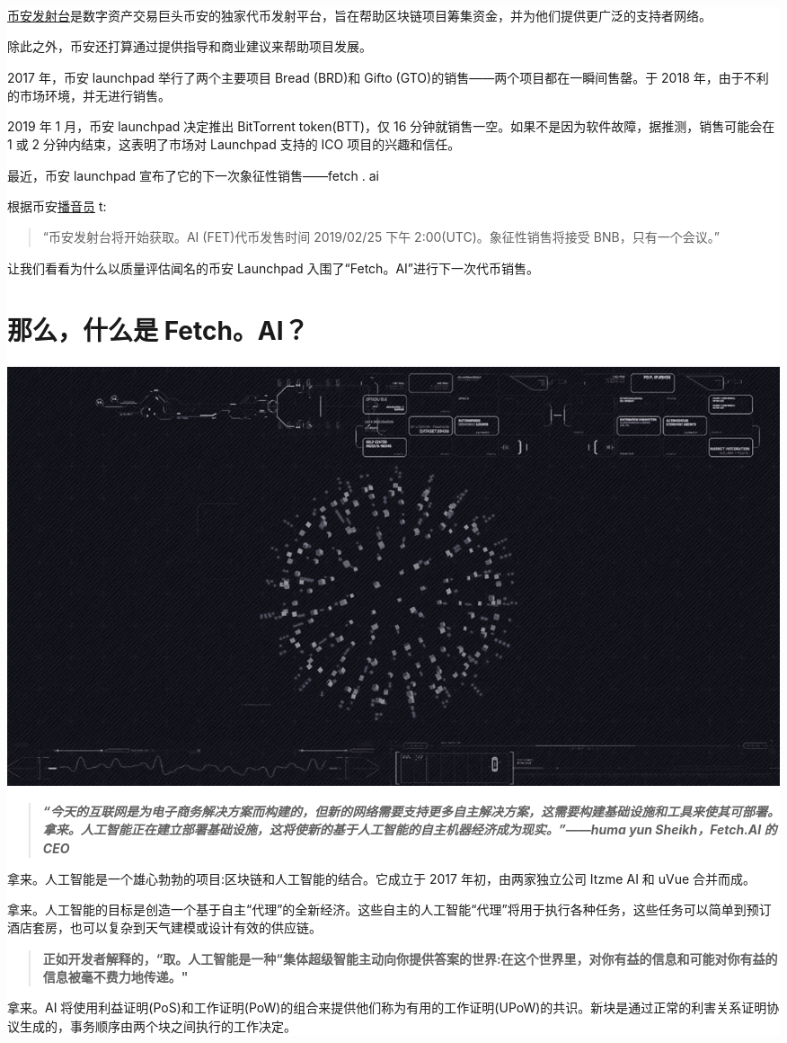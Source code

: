 [币安发射台](https://launchpad.binance.com/?lang=en)是数字资产交易巨头币安的独家代币发射平台，旨在帮助区块链项目筹集资金，并为他们提供更广泛的支持者网络。

除此之外，币安还打算通过提供指导和商业建议来帮助项目发展。

2017 年，币安 launchpad 举行了两个主要项目 Bread (BRD)和 Gifto (GTO)的销售——两个项目都在一瞬间售罄。于 2018 年，由于不利的市场环境，并无进行销售。

2019 年 1 月，币安 launchpad 决定推出 BitTorrent token(BTT)，仅 16 分钟就销售一空。如果不是因为软件故障，据推测，销售可能会在 1 或 2 分钟内结束，这表明了市场对 Launchpad 支持的 ICO 项目的兴趣和信任。

最近，币安 launchpad 宣布了它的下一次象征性销售——fetch . ai

根据币安[播音员](https://support.binance.com/hc/en-us/articles/360022556372) t:

> “币安发射台将开始获取。AI (FET)代币发售时间 2019/02/25 下午 2:00(UTC)。象征性销售将接受 BNB，只有一个会议。”

让我们看看为什么以质量评估闻名的币安 Launchpad 入围了“Fetch。AI”进行下一次代币销售。

# 那么，什么是 Fetch。AI？

![](img/33535b08a5446689e750df45b3de72c1.png)

> ***“今天的互联网是为电子商务解决方案而构建的，但新的网络需要支持更多自主解决方案，这需要构建基础设施和工具来使其可部署。拿来。人工智能正在建立部署基础设施，这将使新的基于人工智能的自主机器经济成为现实。”——huma yun Sheikh，Fetch.AI 的 CEO***

拿来。人工智能是一个雄心勃勃的项目:区块链和人工智能的结合。它成立于 2017 年初，由两家独立公司 Itzme AI 和 uVue 合并而成。

拿来。人工智能的目标是创造一个基于自主“代理”的全新经济。这些自主的人工智能“代理”将用于执行各种任务，这些任务可以简单到预订酒店套房，也可以复杂到天气建模或设计有效的供应链。

> **正如开发者解释的，“取。人工智能是一种“集体超级智能主动向你提供答案的世界:在这个世界里，对你有益的信息和可能对你有益的信息被毫不费力地传递。"**

拿来。AI 将使用利益证明(PoS)和工作证明(PoW)的组合来提供他们称为有用的工作证明(UPoW)的共识。新块是通过正常的利害关系证明协议生成的，事务顺序由两个块之间执行的工作决定。
